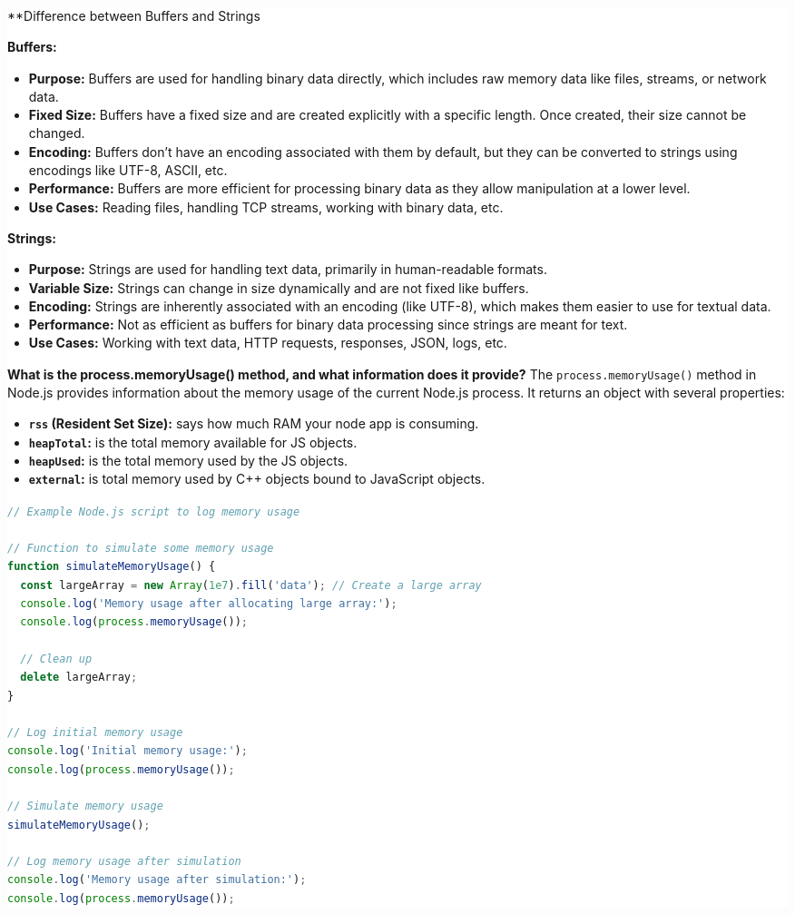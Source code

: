 **Difference between Buffers and Strings

**Buffers:**
- **Purpose:** Buffers are used for handling binary data directly, which includes raw memory data like files, streams, or network data. 
- **Fixed Size:** Buffers have a fixed size and are created explicitly with a specific length. Once created, their size cannot be changed.
- **Encoding:** Buffers don’t have an encoding associated with them by default, but they can be converted to strings using encodings like UTF-8, ASCII, etc.
- **Performance:** Buffers are more efficient for processing binary data as they allow manipulation at a lower level.
- **Use Cases:** Reading files, handling TCP streams, working with binary data, etc.

**Strings:**
- **Purpose:** Strings are used for handling text data, primarily in human-readable formats. 
- **Variable Size:** Strings can change in size dynamically and are not fixed like buffers.
- **Encoding:** Strings are inherently associated with an encoding (like UTF-8), which makes them easier to use for textual data.
- **Performance:** Not as efficient as buffers for binary data processing since strings are meant for text.
- **Use Cases:** Working with text data, HTTP requests, responses, JSON, logs, etc.
 
**What is the process.memoryUsage() method, and what information does it provide?**
The `process.memoryUsage()` method in Node.js provides information about the memory usage of the current Node.js process. It returns an object with several properties:

- **`rss` (Resident Set Size):** says how much RAM your node app is consuming.
- **`heapTotal`:** is the total memory available for JS objects.
- **`heapUsed`:** is the total memory used by the JS objects.
- **`external`:** is total  memory used by C++ objects bound to JavaScript objects.
```javascript
// Example Node.js script to log memory usage

// Function to simulate some memory usage
function simulateMemoryUsage() {
  const largeArray = new Array(1e7).fill('data'); // Create a large array
  console.log('Memory usage after allocating large array:');
  console.log(process.memoryUsage());
  
  // Clean up
  delete largeArray;
}

// Log initial memory usage
console.log('Initial memory usage:');
console.log(process.memoryUsage());

// Simulate memory usage
simulateMemoryUsage();

// Log memory usage after simulation
console.log('Memory usage after simulation:');
console.log(process.memoryUsage());
```
